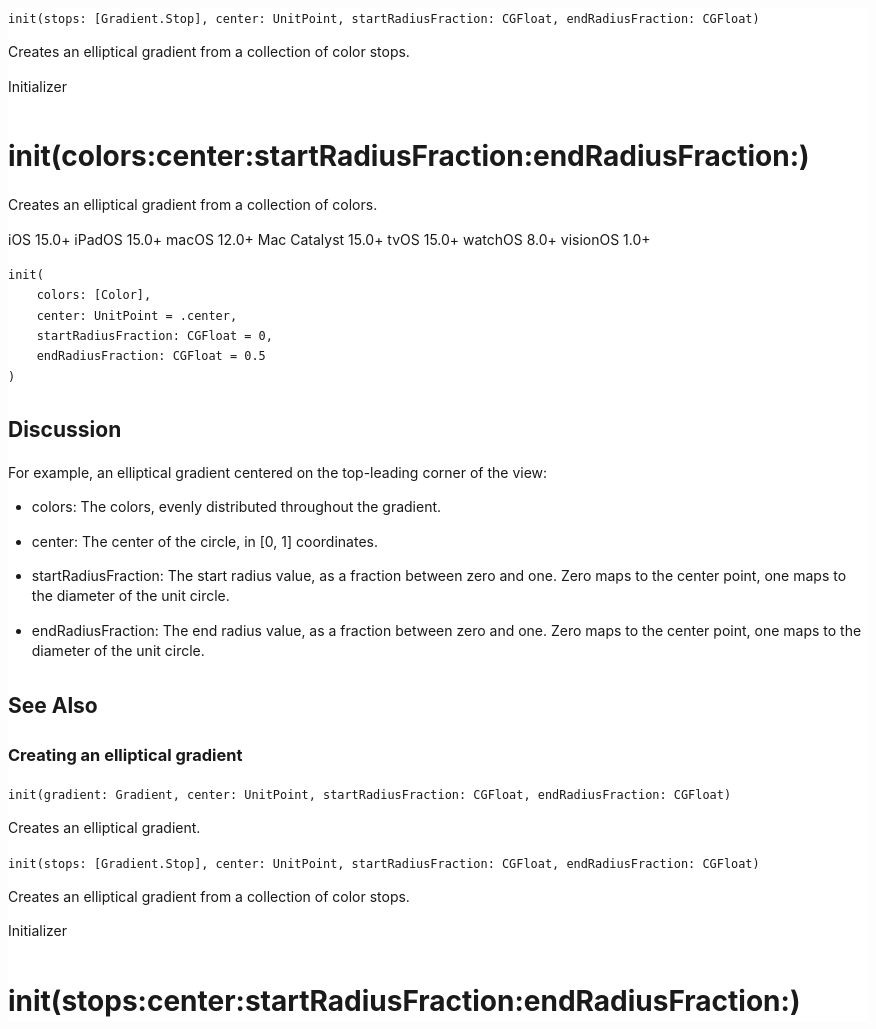 `init(stops: [Gradient.Stop], center: UnitPoint, startRadiusFraction: CGFloat,
endRadiusFraction: CGFloat)`

Creates an elliptical gradient from a collection of color stops.

Initializer

# init(colors:center:startRadiusFraction:endRadiusFraction:)

Creates an elliptical gradient from a collection of colors.

iOS 15.0+  iPadOS 15.0+  macOS 12.0+  Mac Catalyst 15.0+  tvOS 15.0+  watchOS
8.0+  visionOS 1.0+

    
    
    init(
        colors: [Color],
        center: UnitPoint = .center,
        startRadiusFraction: CGFloat = 0,
        endRadiusFraction: CGFloat = 0.5
    )

## Discussion

For example, an elliptical gradient centered on the top-leading corner of the
view:

  * colors: The colors, evenly distributed throughout the gradient.

  * center: The center of the circle, in [0, 1] coordinates.

  * startRadiusFraction: The start radius value, as a fraction between zero and one. Zero maps to the center point, one maps to the diameter of the unit circle.

  * endRadiusFraction: The end radius value, as a fraction between zero and one. Zero maps to the center point, one maps to the diameter of the unit circle.

## See Also

### Creating an elliptical gradient

`init(gradient: Gradient, center: UnitPoint, startRadiusFraction: CGFloat,
endRadiusFraction: CGFloat)`

Creates an elliptical gradient.

`init(stops: [Gradient.Stop], center: UnitPoint, startRadiusFraction: CGFloat,
endRadiusFraction: CGFloat)`

Creates an elliptical gradient from a collection of color stops.

Initializer

# init(stops:center:startRadiusFraction:endRadiusFraction:)
